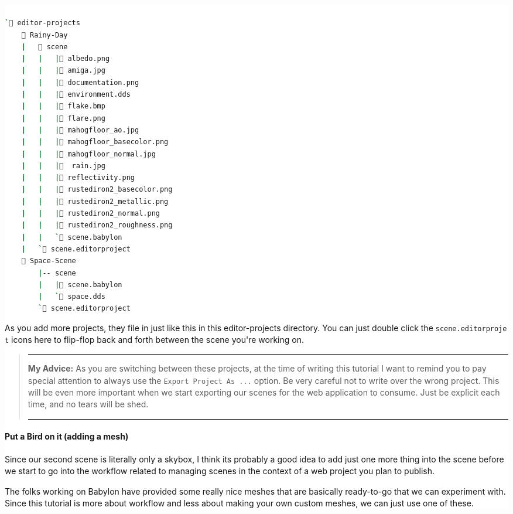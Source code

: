 ```bash

`📁 editor-projects
    📁 Rainy-Day
    |   📁 scene
    |   |   |📄 albedo.png
    |   |   |📄 amiga.jpg
    |   |   |📄 documentation.png
    |   |   |📄 environment.dds
    |   |   |📄 flake.bmp
    |   |   |📄 flare.png
    |   |   |📄 mahogfloor_ao.jpg
    |   |   |📄 mahogfloor_basecolor.png
    |   |   |📄 mahogfloor_normal.jpg
    |   |   |📄  rain.jpg
    |   |   |📄 reflectivity.png
    |   |   |📄 rustediron2_basecolor.png
    |   |   |📄 rustediron2_metallic.png
    |   |   |📄 rustediron2_normal.png
    |   |   |📄 rustediron2_roughness.png
    |   |   `📜 scene.babylon
    |   `📜 scene.editorproject
    📁 Space-Scene
        |-- scene
        |   |📜 scene.babylon
        |   `📄 space.dds
        `📜 scene.editorproject

```

As you add more projects, they file in just like this in this editor-projects directory. You can just double click the `scene.editorprojet` icons here to flip-flop back and forth between the scene you're working on.

> ---
>
> **My Advice:** As you are switching between these projects, at the time of writing this tutorial I want to remind you to pay special attention to always use the `Export Project As ...` option. Be very careful not to write over the wrong project. This will be even more important when we start exporting our scenes for the web application to consume. Just be explicit each time, and no tears will be shed.
>
> ---

#### Put a Bird on it (adding a mesh)

Since our second scene is literally only a skybox, I think its probably a good idea to add just one more thing into the scene before we start to go into the workflow related to managing scenes in the context of a web project you plan to publish.

The folks working on Babylon have provided some really nice meshes that are basically ready-to-go that we can experiment with. Since this tutorial is more about workflow and less about making your own custom meshes, we can just use one of these.
